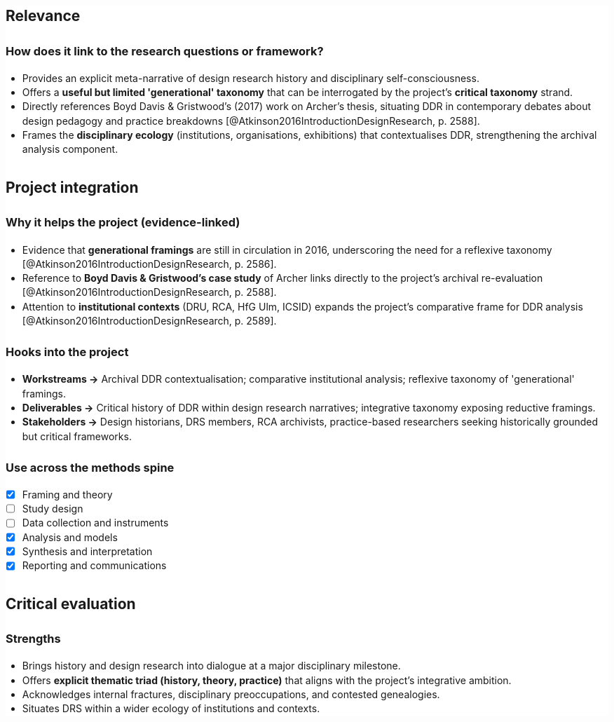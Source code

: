 ## Relevance
### How does it link to the research questions or framework?
- Provides an explicit meta-narrative of design research history and disciplinary self-consciousness.  
- Offers a **useful but limited 'generational' taxonomy** that can be interrogated by the project’s **critical taxonomy** strand.  
- Directly references Boyd Davis & Gristwood’s (2017) work on Archer’s thesis, situating DDR in contemporary debates about design pedagogy and practice breakdowns [@Atkinson2016IntroductionDesignResearch, p. 2588].  
- Frames the **disciplinary ecology** (institutions, organisations, exhibitions) that contextualises DDR, strengthening the archival analysis component.  

## Project integration
### Why it helps the project (evidence-linked)
- Evidence that **generational framings** are still in circulation in 2016, underscoring the need for a reflexive taxonomy [@Atkinson2016IntroductionDesignResearch, p. 2586].  
- Reference to **Boyd Davis & Gristwood’s case study** of Archer links directly to the project’s archival re-evaluation [@Atkinson2016IntroductionDesignResearch, p. 2588].  
- Attention to **institutional contexts** (DRU, RCA, HfG Ulm, ICSID) expands the project’s comparative frame for DDR analysis [@Atkinson2016IntroductionDesignResearch, p. 2589].  

### Hooks into the project
- **Workstreams →** Archival DDR contextualisation; comparative institutional analysis; reflexive taxonomy of 'generational' framings.  
- **Deliverables →** Critical history of DDR within design research narratives; integrative taxonomy exposing reductive framings.  
- **Stakeholders →** Design historians, DRS members, RCA archivists, practice-based researchers seeking historically grounded but critical frameworks.  

### Use across the methods spine
- [x] Framing and theory  
- [ ] Study design  
- [ ] Data collection and instruments  
- [x] Analysis and models  
- [x] Synthesis and interpretation  
- [x] Reporting and communications  

## Critical evaluation
### Strengths
- Brings history and design research into dialogue at a major disciplinary milestone.  
- Offers **explicit thematic triad (history, theory, practice)** that aligns with the project’s integrative ambition.  
- Acknowledges internal fractures, disciplinary preoccupations, and contested genealogies.  
- Situates DRS within a wider ecology of institutions and contexts.  

